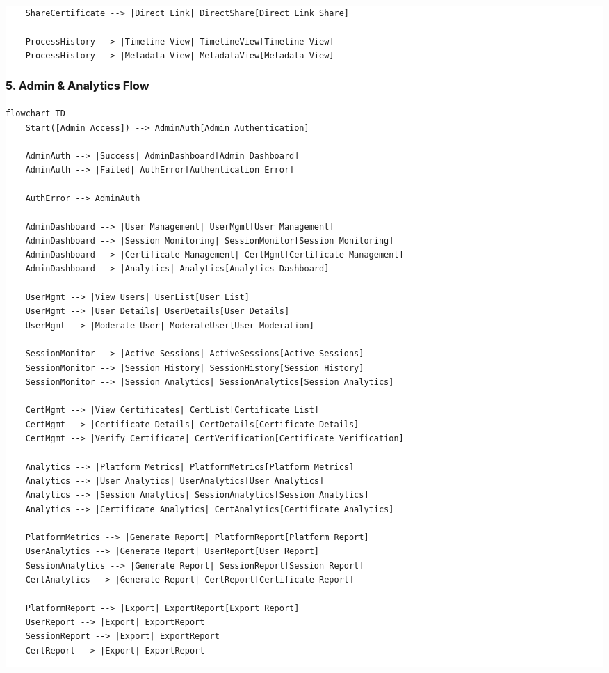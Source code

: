 ```mermaid
    ShareCertificate --> |Direct Link| DirectShare[Direct Link Share]
    
    ProcessHistory --> |Timeline View| TimelineView[Timeline View]
    ProcessHistory --> |Metadata View| MetadataView[Metadata View]
```

### 5. Admin & Analytics Flow

```mermaid
flowchart TD
    Start([Admin Access]) --> AdminAuth[Admin Authentication]
    
    AdminAuth --> |Success| AdminDashboard[Admin Dashboard]
    AdminAuth --> |Failed| AuthError[Authentication Error]
    
    AuthError --> AdminAuth
    
    AdminDashboard --> |User Management| UserMgmt[User Management]
    AdminDashboard --> |Session Monitoring| SessionMonitor[Session Monitoring]
    AdminDashboard --> |Certificate Management| CertMgmt[Certificate Management]
    AdminDashboard --> |Analytics| Analytics[Analytics Dashboard]
    
    UserMgmt --> |View Users| UserList[User List]
    UserMgmt --> |User Details| UserDetails[User Details]
    UserMgmt --> |Moderate User| ModerateUser[User Moderation]
    
    SessionMonitor --> |Active Sessions| ActiveSessions[Active Sessions]
    SessionMonitor --> |Session History| SessionHistory[Session History]
    SessionMonitor --> |Session Analytics| SessionAnalytics[Session Analytics]
    
    CertMgmt --> |View Certificates| CertList[Certificate List]
    CertMgmt --> |Certificate Details| CertDetails[Certificate Details]
    CertMgmt --> |Verify Certificate| CertVerification[Certificate Verification]
    
    Analytics --> |Platform Metrics| PlatformMetrics[Platform Metrics]
    Analytics --> |User Analytics| UserAnalytics[User Analytics]
    Analytics --> |Session Analytics| SessionAnalytics[Session Analytics]
    Analytics --> |Certificate Analytics| CertAnalytics[Certificate Analytics]
    
    PlatformMetrics --> |Generate Report| PlatformReport[Platform Report]
    UserAnalytics --> |Generate Report| UserReport[User Report]
    SessionAnalytics --> |Generate Report| SessionReport[Session Report]
    CertAnalytics --> |Generate Report| CertReport[Certificate Report]
    
    PlatformReport --> |Export| ExportReport[Export Report]
    UserReport --> |Export| ExportReport
    SessionReport --> |Export| ExportReport
    CertReport --> |Export| ExportReport
```

---
